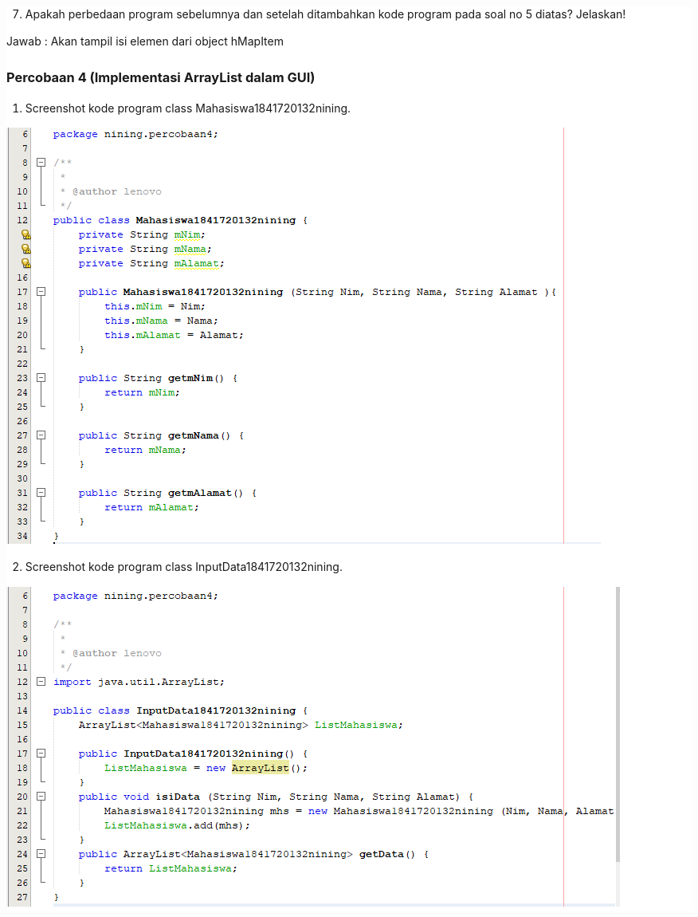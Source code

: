 7.  Apakah perbedaan program sebelumnya dan setelah ditambahkan kode program pada soal no 5 diatas? Jelaskan!

Jawab : Akan tampil isi elemen dari object hMapItem

### Percobaan 4 (Implementasi ArrayList dalam GUI)

1. Screenshot kode program class Mahasiswa1841720132nining.

![screenshot](img/pb4a.PNG) 

2. Screenshot kode program class InputData1841720132nining.

![screenshot](img/pb4b.PNG) 
